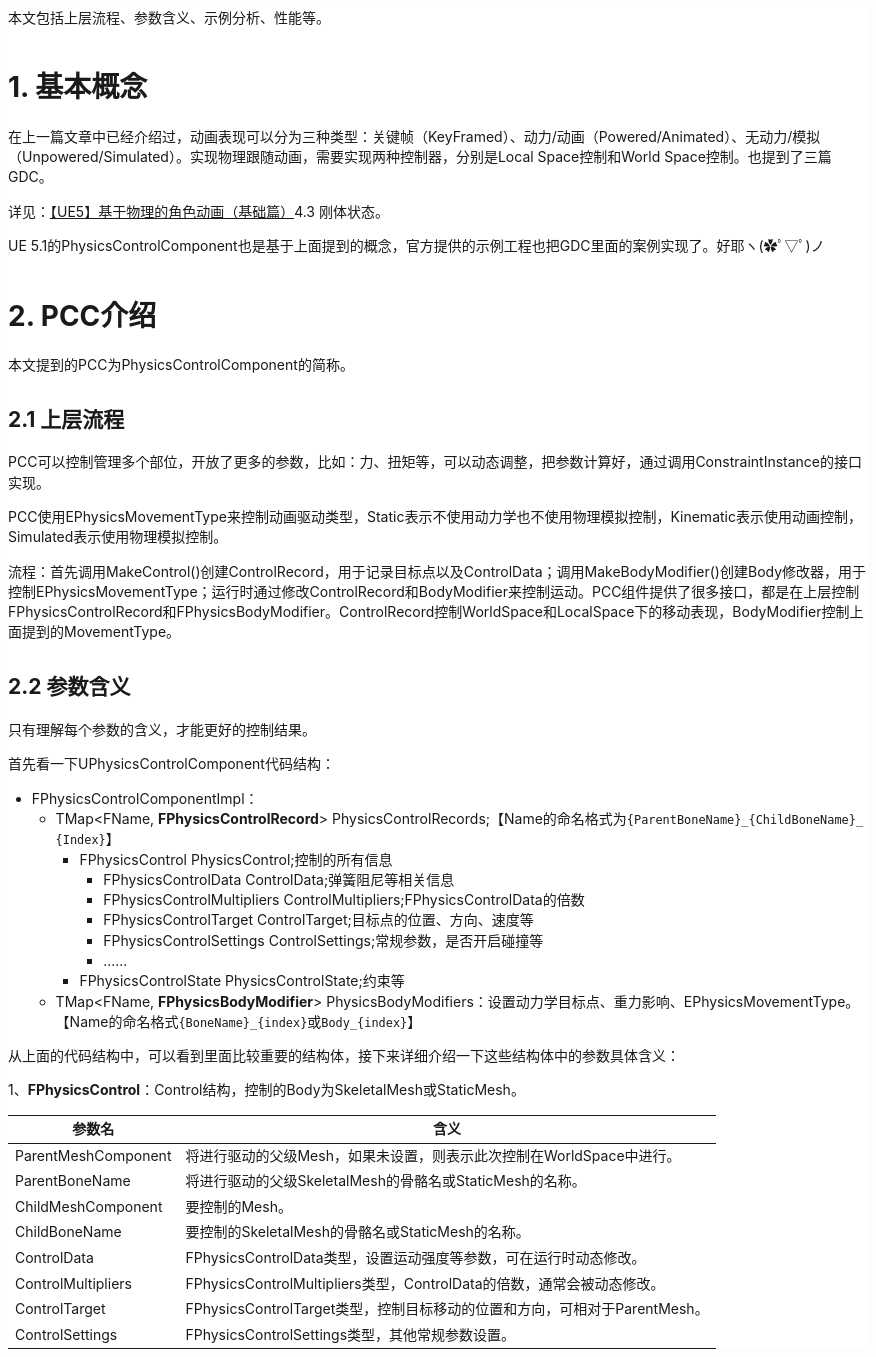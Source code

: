 本文包括上层流程、参数含义、示例分析、性能等。

# 1. 基本概念

在上一篇文章中已经介绍过，动画表现可以分为三种类型：关键帧（KeyFramed）、动力/动画（Powered/Animated）、无动力/模拟（Unpowered/Simulated）。实现物理跟随动画，需要实现两种控制器，分别是Local Space控制和World Space控制。也提到了三篇GDC。

详见：[【UE5】基于物理的角色动画（基础篇）](https://zhuanlan.zhihu.com/p/568049696)4.3 刚体状态。

UE 5.1的PhysicsControlComponent也是基于上面提到的概念，官方提供的示例工程也把GDC里面的案例实现了。好耶ヽ(✿ﾟ▽ﾟ)ノ

# 2. PCC介绍

本文提到的PCC为PhysicsControlComponent的简称。

## 2.1 上层流程

PCC可以控制管理多个部位，开放了更多的参数，比如：力、扭矩等，可以动态调整，把参数计算好，通过调用ConstraintInstance的接口实现。

PCC使用EPhysicsMovementType来控制动画驱动类型，Static表示不使用动力学也不使用物理模拟控制，Kinematic表示使用动画控制，Simulated表示使用物理模拟控制。

流程：首先调用MakeControl()创建ControlRecord，用于记录目标点以及ControlData；调用MakeBodyModifier()创建Body修改器，用于控制EPhysicsMovementType；运行时通过修改ControlRecord和BodyModifier来控制运动。PCC组件提供了很多接口，都是在上层控制FPhysicsControlRecord和FPhysicsBodyModifier。ControlRecord控制WorldSpace和LocalSpace下的移动表现，BodyModifier控制上面提到的MovementType。

## 2.2 参数含义

只有理解每个参数的含义，才能更好的控制结果。

首先看一下UPhysicsControlComponent代码结构：

- FPhysicsControlComponentImpl：
  - TMap<FName, **FPhysicsControlRecord**> PhysicsControlRecords;【Name的命名格式为`{ParentBoneName}_{ChildBoneName}_{Index}`】
    - FPhysicsControl PhysicsControl;控制的所有信息
      - FPhysicsControlData ControlData;弹簧阻尼等相关信息
      - FPhysicsControlMultipliers ControlMultipliers;FPhysicsControlData的倍数
      - FPhysicsControlTarget ControlTarget;目标点的位置、方向、速度等
      - FPhysicsControlSettings ControlSettings;常规参数，是否开启碰撞等
      - ......
    - FPhysicsControlState PhysicsControlState;约束等
  - TMap<FName, **FPhysicsBodyModifier**> PhysicsBodyModifiers：设置动力学目标点、重力影响、EPhysicsMovementType。【Name的命名格式`{BoneName}_{index}`或`Body_{index}`】

从上面的代码结构中，可以看到里面比较重要的结构体，接下来详细介绍一下这些结构体中的参数具体含义：

1、**FPhysicsControl**：Control结构，控制的Body为SkeletalMesh或StaticMesh。

| 参数名              | 含义                                                         |
| ------------------- | ------------------------------------------------------------ |
| ParentMeshComponent | 将进行驱动的父级Mesh，如果未设置，则表示此次控制在WorldSpace中进行。 |
| ParentBoneName      | 将进行驱动的父级SkeletalMesh的骨骼名或StaticMesh的名称。     |
| ChildMeshComponent  | 要控制的Mesh。                                               |
| ChildBoneName       | 要控制的SkeletalMesh的骨骼名或StaticMesh的名称。             |
| ControlData         | FPhysicsControlData类型，设置运动强度等参数，可在运行时动态修改。 |
| ControlMultipliers  | FPhysicsControlMultipliers类型，ControlData的倍数，通常会被动态修改。 |
| ControlTarget       | FPhysicsControlTarget类型，控制目标移动的位置和方向，可相对于ParentMesh。 |
| ControlSettings     | FPhysicsControlSettings类型，其他常规参数设置。              |
